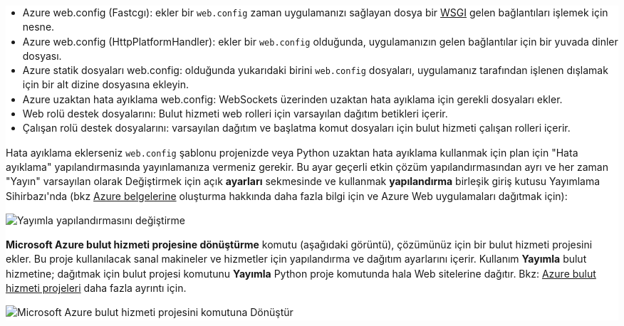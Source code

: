 - Azure web.config (Fastcgı): ekler bir `web.config` zaman uygulamanızı sağlayan dosya bir [WSGI](https://wsgi.readthedocs.io/en/latest/) gelen bağlantıları işlemek için nesne.
- Azure web.config (HttpPlatformHandler): ekler bir `web.config` olduğunda, uygulamanızın gelen bağlantılar için bir yuvada dinler dosyası.
- Azure statik dosyaları web.config: olduğunda yukarıdaki birini `web.config` dosyaları, uygulamanız tarafından işlenen dışlamak için bir alt dizine dosyasına ekleyin.
- Azure uzaktan hata ayıklama web.config: WebSockets üzerinden uzaktan hata ayıklama için gerekli dosyaları ekler.
- Web rolü destek dosyalarını: Bulut hizmeti web rolleri için varsayılan dağıtım betikleri içerir.
- Çalışan rolü destek dosyalarını: varsayılan dağıtım ve başlatma komut dosyaları için bulut hizmeti çalışan rolleri içerir.

Hata ayıklama eklerseniz `web.config` şablonu projenizde veya Python uzaktan hata ayıklama kullanmak için plan için "Hata ayıklama" yapılandırmasında yayınlamanıza vermeniz gerekir. Bu ayar geçerli etkin çözüm yapılandırmasından ayrı ve her zaman "Yayın" varsayılan olarak Değiştirmek için açık **ayarları** sekmesinde ve kullanmak **yapılandırma** birleşik giriş kutusu Yayımlama Sihirbazı'nda (bkz [Azure belgelerine](https://azure.microsoft.com/develop/python/) oluşturma hakkında daha fazla bilgi için ve Azure Web uygulamaları dağıtmak için):

![Yayımla yapılandırmasını değiştirme](media/template-web-publish-config.png)

**Microsoft Azure bulut hizmeti projesine dönüştürme** komutu (aşağıdaki görüntü), çözümünüz için bir bulut hizmeti projesini ekler. Bu proje kullanılacak sanal makineler ve hizmetler için yapılandırma ve dağıtım ayarlarını içerir. Kullanım **Yayımla** bulut hizmetine; dağıtmak için bulut projesi komutunu **Yayımla** Python proje komutunda hala Web sitelerine dağıtır. Bkz: [Azure bulut hizmeti projeleri](template-azure-cloud-service.md) daha fazla ayrıntı için.

![Microsoft Azure bulut hizmeti projesini komutuna Dönüştür](media/template-web-convert-menu.png)
